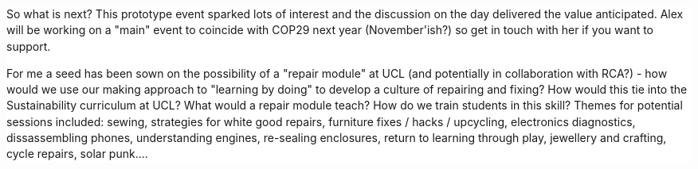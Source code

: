 So what is next? This prototype event sparked lots of interest and the discussion on the day delivered the value anticipated. Alex will be working on a "main" event to coincide with COP29 next year (November'ish?) so get in touch with her if you want to support.

For me a seed has been sown on the possibility of a "repair module" at UCL (and potentially in collaboration with RCA?) - how would we use our making approach to "learning by doing" to develop a culture of repairing and fixing? How would this tie into the Sustainability curriculum at UCL? What would a repair module teach? How do we train students in this skill? Themes for potential sessions included: sewing, strategies for white good repairs, furniture fixes / hacks / upcycling, electronics diagnostics, dissassembling phones, understanding engines, re-sealing enclosures, return to learning through play, jewellery and crafting, cycle repairs, solar punk....



